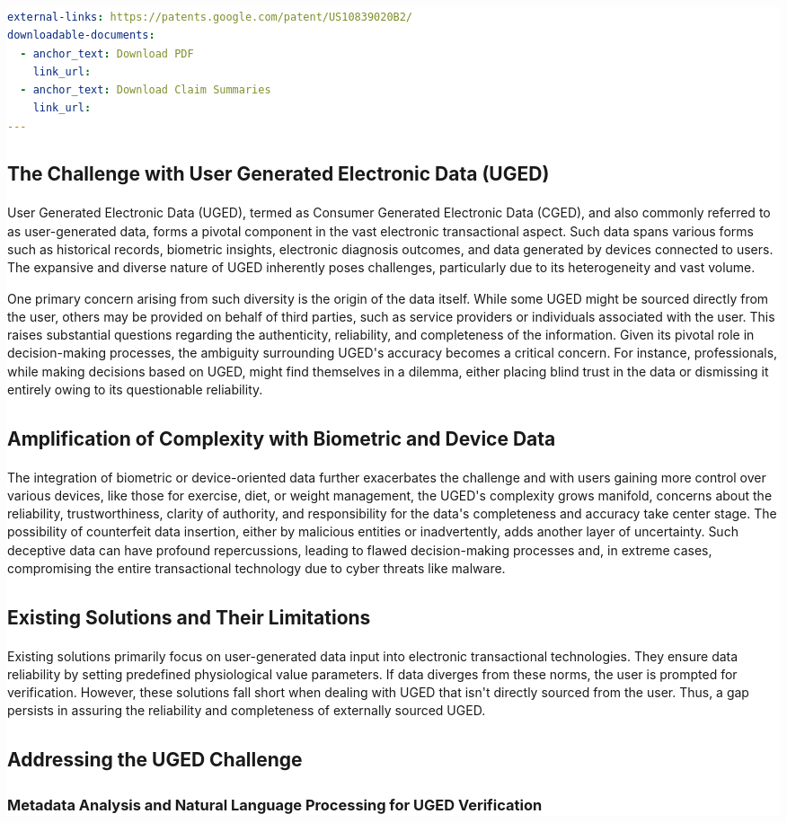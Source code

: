 ```yaml
external-links: https://patents.google.com/patent/US10839020B2/
downloadable-documents:
  - anchor_text: Download PDF
    link_url:
  - anchor_text: Download Claim Summaries
    link_url:
---
```


## The Challenge with User Generated Electronic Data (UGED)

User Generated Electronic Data (UGED), termed as Consumer Generated Electronic Data (CGED), and also commonly referred to as user-generated data, forms a pivotal component in the vast electronic transactional aspect. Such data spans various forms such as historical records, biometric insights, electronic diagnosis outcomes, and data generated by devices connected to users. The expansive and diverse nature of UGED inherently poses challenges, particularly due to its heterogeneity and vast volume.

One primary concern arising from such diversity is the origin of the data itself. While some UGED might be sourced directly from the user, others may be provided on behalf of third parties, such as service providers or individuals associated with the user. This raises substantial questions regarding the authenticity, reliability, and completeness of the information. Given its pivotal role in decision-making processes, the ambiguity surrounding UGED's accuracy becomes a critical concern. For instance, professionals, while making decisions based on UGED, might find themselves in a dilemma, either placing blind trust in the data or dismissing it entirely owing to its questionable reliability.

## Amplification of Complexity with Biometric and Device Data

The integration of biometric or device-oriented data further exacerbates the challenge and with users gaining more control over various devices, like those for exercise, diet, or weight management, the UGED's complexity grows manifold, concerns about the reliability, trustworthiness, clarity of authority, and responsibility for the data's completeness and accuracy take center stage. The possibility of counterfeit data insertion, either by malicious entities or inadvertently, adds another layer of uncertainty. Such deceptive data can have profound repercussions, leading to flawed decision-making processes and, in extreme cases, compromising the entire transactional technology due to cyber threats like malware.

## Existing Solutions and Their Limitations

Existing solutions primarily focus on user-generated data input into electronic transactional technologies. They ensure data reliability by setting predefined physiological value parameters. If data diverges from these norms, the user is prompted for verification. However, these solutions fall short when dealing with UGED that isn't directly sourced from the user. Thus, a gap persists in assuring the reliability and completeness of externally sourced UGED.

## Addressing the UGED Challenge

### Metadata Analysis and Natural Language Processing for UGED Verification
